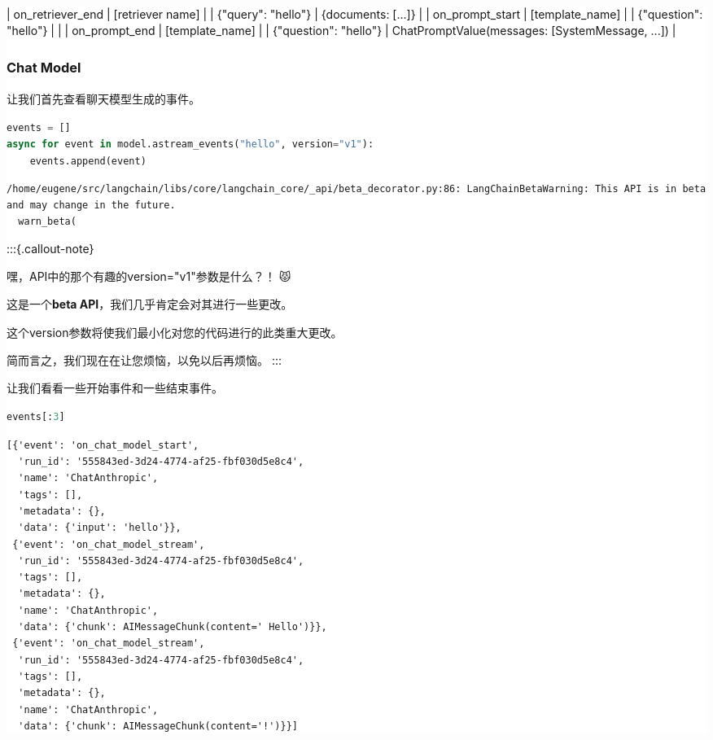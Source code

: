 | on_retriever_end     | [retriever name] |                                 | {"query": "hello"}                            | {documents: [...]}                              |
| on_prompt_start      | [template_name]  |                                 | {"question": "hello"}                         |                                                 |
| on_prompt_end        | [template_name]  |                                 | {"question": "hello"}                         | ChatPromptValue(messages: [SystemMessage, ...]) |

### Chat Model

让我们首先查看聊天模型生成的事件。


```python
events = []
async for event in model.astream_events("hello", version="v1"):
    events.append(event)
```

    /home/eugene/src/langchain/libs/core/langchain_core/_api/beta_decorator.py:86: LangChainBetaWarning: This API is in beta and may change in the future.
      warn_beta(
    

:::{.callout-note}

嘿，API中的那个有趣的version="v1"参数是什么？！ 😾

这是一个**beta API**，我们几乎肯定会对其进行一些更改。

这个version参数将使我们最小化对您的代码进行的此类重大更改。

简而言之，我们现在在让您烦恼，以免以后再烦恼。
:::

让我们看看一些开始事件和一些结束事件。


```python
events[:3]
```




    [{'event': 'on_chat_model_start',
      'run_id': '555843ed-3d24-4774-af25-fbf030d5e8c4',
      'name': 'ChatAnthropic',
      'tags': [],
      'metadata': {},
      'data': {'input': 'hello'}},
     {'event': 'on_chat_model_stream',
      'run_id': '555843ed-3d24-4774-af25-fbf030d5e8c4',
      'tags': [],
      'metadata': {},
      'name': 'ChatAnthropic',
      'data': {'chunk': AIMessageChunk(content=' Hello')}},
     {'event': 'on_chat_model_stream',
      'run_id': '555843ed-3d24-4774-af25-fbf030d5e8c4',
      'tags': [],
      'metadata': {},
      'name': 'ChatAnthropic',
      'data': {'chunk': AIMessageChunk(content='!')}}]
